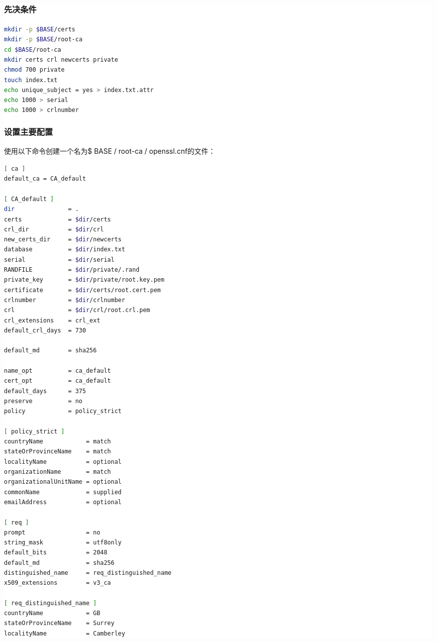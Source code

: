 ### 先决条件
```sh
mkdir -p $BASE/certs
mkdir -p $BASE/root-ca
cd $BASE/root-ca
mkdir certs crl newcerts private
chmod 700 private
touch index.txt
echo unique_subject = yes > index.txt.attr
echo 1000 > serial
echo 1000 > crlnumber
```

### 设置主要配置
使用以下命令创建一个名为$ BASE / root-ca / openssl.cnf的文件：
```sh
[ ca ]
default_ca = CA_default

[ CA_default ]
dir               = .
certs             = $dir/certs
crl_dir           = $dir/crl
new_certs_dir     = $dir/newcerts
database          = $dir/index.txt
serial            = $dir/serial
RANDFILE          = $dir/private/.rand
private_key       = $dir/private/root.key.pem
certificate       = $dir/certs/root.cert.pem
crlnumber         = $dir/crlnumber
crl               = $dir/crl/root.crl.pem
crl_extensions    = crl_ext
default_crl_days  = 730

default_md        = sha256

name_opt          = ca_default
cert_opt          = ca_default
default_days      = 375
preserve          = no
policy            = policy_strict

[ policy_strict ]
countryName            = match
stateOrProvinceName    = match
localityName           = optional
organizationName       = match
organizationalUnitName = optional
commonName             = supplied
emailAddress           = optional

[ req ]
prompt                 = no
string_mask            = utf8only
default_bits           = 2048
default_md             = sha256
distinguished_name     = req_distinguished_name
x509_extensions        = v3_ca

[ req_distinguished_name ]
countryName            = GB
stateOrProvinceName    = Surrey
localityName           = Camberley
```